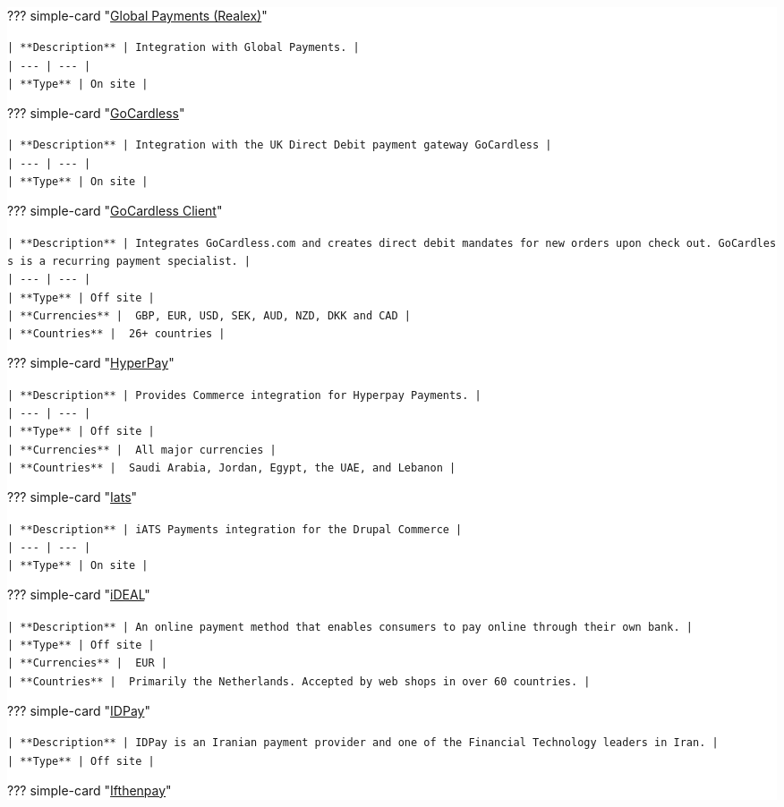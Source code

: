 ??? simple-card "[Global Payments (Realex)]"

    | **Description** | Integration with Global Payments. |
    | --- | --- |
    | **Type** | On site |

??? simple-card "[GoCardless]"

    | **Description** | Integration with the UK Direct Debit payment gateway GoCardless |
    | --- | --- |
    | **Type** | On site |

??? simple-card "[GoCardless Client]"

    | **Description** | Integrates GoCardless.com and creates direct debit mandates for new orders upon check out. GoCardless is a recurring payment specialist. |
    | --- | --- |
    | **Type** | Off site |
    | **Currencies** |  GBP, EUR, USD, SEK, AUD, NZD, DKK and CAD |
    | **Countries** |  26+ countries |

??? simple-card "[HyperPay]"

    | **Description** | Provides Commerce integration for Hyperpay Payments. |
    | --- | --- |
    | **Type** | Off site |
    | **Currencies** |  All major currencies |
    | **Countries** |  Saudi Arabia, Jordan, Egypt, the UAE, and Lebanon |

??? simple-card "[Iats]"

    | **Description** | iATS Payments integration for the Drupal Commerce |
    | --- | --- |
    | **Type** | On site |

??? simple-card "[iDEAL]"

    | **Description** | An online payment method that enables consumers to pay online through their own bank. |
    | **Type** | Off site |
    | **Currencies** |  EUR |
    | **Countries** |  Primarily the Netherlands. Accepted by web shops in over 60 countries. |

??? simple-card "[IDPay]"

    | **Description** | IDPay is an Iranian payment provider and one of the Financial Technology leaders in Iran. |
    | **Type** | Off site |

??? simple-card "[Ifthenpay]"


[Adyen]: https://www.drupal.org/project/commerce_adyen
[Atos SIPS]: https://www.drupal.org/project/commerce_atos_sips
[Bambora]: https://www.drupal.org/project/commerce_bambora
[Bambora Europe]: https://www.drupal.org/project/commerce_bambora_europe
[Banca Intesa]: https://www.drupal.org/project/commerce_banca_intesa
[Barion Payment]: https://www.drupal.org/project/commerce_barion_payment
[Bluesnap]: https://www.drupal.org/project/commerce_bluesnap
[BTCPay]: https://www.drupal.org/project/commerce_btcpay
[Checkout.com]: https://www.drupal.org/project/commerce_checkoutcom
[CIB Bank]: https://www.drupal.org/project/commerce_cib
[Conekta Gateway]: https://www.drupal.org/project/commerce_conekta_gateway
[Credomatic]: https://www.drupal.org/project/commerce_credomatic
[CyberSource]: https://www.drupal.org/project/commerce_cybersource
[Gestpay]: https://www.drupal.org/project/commerce_gestpay
[GoCardless Client]: https://www.drupal.org/project/commerce_gc_client
[Ifthenpay]: https://www.drupal.org/project/commerce_ifthenpay
[iTransact]: https://www.drupal.org/project/commerce_itransact
[Liqpay]: https://www.drupal.org/project/commerce_liqpay
[OnePAY.VN]: https://www.drupal.org/project/commerce_onepayvn
[Paymetric]: https://www.drupal.org/project/commerce_paymetric
[QuickPay]: https://www.drupal.org/project/commerce_quickpay_gateway
[Braintree]: https://www.drupal.org/project/commerce_braintree
[PayPal]: https://www.drupal.org/project/commerce_paypal
[Stripe]: https://www.drupal.org/project/commerce_stripe
[Authorize.Net]: https://www.drupal.org/project/commerce_authnet
[Vantiv]: https://www.drupal.org/project/commerce_vantiv
[Square]: https://www.drupal.org/project/commerce_square
[Paymill]: https://www.drupal.org/project/commerce_paymill
[Ingenico]: https://www.drupal.org/project/commerce_ingenico
[Instamojo]: https://www.drupal.org/project/commerce_instamojo
[Paytrail]: https://www.drupal.org/project/commerce_paytrail
[Payplug]: https://www.drupal.org/project/commerce_payplug
[PayU Money]: https://www.drupal.org/project/commerce_payumoney
[CC Avenue]: https://www.drupal.org/project/commerce_ccavenue
[Alipay]: https://www.drupal.org/project/commerce_alipay
[WeChat Pay]: https://www.drupal.org/project/commerce_wechat_pay
[Worldline]: https://www.drupal.org/project/commerce_worldline
[Datatrans]: https://www.drupal.org/project/commerce_datatrans
[EasyPaybg]: https://www.drupal.org/project/commerce_easyPaybg
[Epaybg]: https://www.drupal.org/project/commerce_epaybg
[Mollie]: https://www.drupal.org/project/commerce_mollie
[MoMo]: https://www.drupal.org/project/commerce_momo
[Moneris]: https://www.drupal.org/project/commerce_moneris
[Monetico]: https://www.drupal.org/project/commerce_monetico
[Paga+Tarde]: https://www.drupal.org/project/commerce_pagamastarde
[PartPay]: https://www.drupal.org/project/commerce_partpay
[Smartpay]: https://www.drupal.org/project/commerce_smartpay
[Pay.JP]: https://www.drupal.org/project/commerce_payjp
[Banklink payment gateway (multiple banks)]: https://www.drupal.org/project/commerce_banklink
[Razorpay Payment Integration]: https://www.drupal.org/project/commerce_razorpay
[Paytm]: https://www.drupal.org/project/commercepaytm
[Sermepa]: https://www.drupal.org/project/commerce_sermepa
[Sezzle pay]: https://www.drupal.org/project/commerce_sezzle_pay
[SimplePay by OTP]: https://www.drupal.org/project/commerce_otpsp
[Single Euro Payments Area (SEPA)]: https://www.drupal.org/project/commerce_sepa
[Bitpayir]: https://www.drupal.org/project/commerce_bitpayir
[PayONE]: https://www.drupal.org/project/commerce_payone
[Klarna Checkout]: https://www.drupal.org/project/commerce_klarna_checkout
[commerce_suomenverkkomaksut]: https://drupal.org/project/commerce_suomenverkkomaksut
[Payeezy]: https://www.drupal.org/project/commerce_payeezy
[PayDirect FPX]: https://www.drupal.org/project/paydirectfpx
[PayFort]: https://www.drupal.org/project/commerce_payfort
[PEI]: https://www.drupal.org/project/commerce_pei
[Omise]: https://www.drupal.org/project/commerce_omise
[Omnikassa]: https://www.drupal.org/project/commerce_omnikassa
[Pasargad]: https://www.drupal.org/project/commerce_pasargad
[Zarinpal]: https://www.drupal.org/project/commerce_zarinpal
[Amazon Pay]: https://www.drupal.org/project/commerce_amazon_lpa
[Atom Payment]: https://www.drupal.org/project/commerce_atom_payment
[Braintree Marketplace]: https://www.drupal.org/project/commerce_braintree_marketplace
[China Payments]: https://www.drupal.org/project/commerce_cnpay
[DIBS integration]: https://www.drupal.org/project/commerce_dibs
[DPS]: https://www.drupal.org/project/commerce_dps
[Easy checkout&payment]: https://www.drupal.org/project/commerce_easy
[Elavon]: https://www.drupal.org/project/commerce_elavon
[ePayco]: https://www.drupal.org/project/epayco
[GoCardless]: https://www.drupal.org/project/commerce_gocardless
[Liqpay Gateway]: https://www.drupal.org/project/commerce_liqpay_gateway
[MultiSafepay]: https://www.drupal.org/project/commerce_multisafepay
[Pagos Net]: https://www.drupal.org/project/commerce_pagos_net
[Payir]: https://www.drupal.org/project/commerce_payir
[Paylands]: https://www.drupal.org/project/commerce_paylands
[PayTabs]: https://www.drupal.org/project/commerce_paytabs
[PayU India Payment Gateway]: https://www.drupal.org/project/commerce_payu_india
[Payway]: https://www.drupal.org/project/commerce_payway
[Saman Gateway]: https://www.drupal.org/project/ms_commerce_saman
[Satispay]: https://www.drupal.org/project/commerce_satispay
[Swedbank Payment Portal]: https://www.drupal.org/project/commerce_payment_spp
[Tpay]: https://www.drupal.org/project/commerce_tpay
[USAePay]: https://www.drupal.org/project/commerce_usaepay
[E-Commerce Mellat]: https://www.drupal.org/project/mellat_gateway
[Cashpresso]: https://www.drupal.org/project/commerce_cashpresso
[Coinpayments]: https://www.drupal.org/project/commerce_coinpayments
[DPS PxPay]: https://www.drupal.org/project/commerce_dps_pxpay
[ECPay]: https://www.drupal.org/project/commerce_ecpay
[eProcessing Network (EPN)]: https://www.drupal.org/project/commerce_epn
[Euplatesc]: https://www.drupal.org/project/commerce_euplatesc
[Global Payments (Realex)]: https://www.drupal.org/project/commerce_globalpayments
[Iats]: https://www.drupal.org/project/commerce_iats
[iDEAL]: https://www.drupal.org/project/commerce_ideal
[Iyzipay]: https://www.drupal.org/project/iyzipay
[Moyasar]: https://www.drupal.org/project/commerce_moyasar
[Pagseguro]: https://www.drupal.org/project/commerce_pagseguro
[Pagseguro Transp]: https://www.drupal.org/project/commerce_pagseguro_transp
[Rave]: https://www.drupal.org/project/commerce_rave
[Rbspayment]: https://www.drupal.org/project/commerce_rbspayment
[Red Dot Payment]: https://www.drupal.org/project/commerce_reddotpayment
[Realex]: https://www.drupal.org/project/commerce_realex
[Saferpay]: https://www.drupal.org/project/commerce_saferpay
[SagePay]: https://www.drupal.org/project/commerce_sage
[Trustpay]: https://www.drupal.org/project/trustpay
[TurtleCoin]: https://www.drupal.org/project/commerce_turtlecoin
[Vipps]: https://www.drupal.org/project/commerce_vipps
[vPay]: https://www.drupal.org/project/commerce_vpay
[Wayforpay]: https://www.drupal.org/project/commerce_wayforpay
[Xem]: https://www.drupal.org/project/commerce_xem
[Fondy]: https://www.drupal.org/project/commerce_fondy
[Sofortbanking]: https://www.drupal.org/project/commerce_sofortbanking
[IDPay]: https://www.drupal.org/project/commerce_idpay
[QualPay]: https://www.drupal.org/project/commerce_qualpay
[Sberbank Acquiring]: https://www.drupal.org/project/commerce_sberbank_acquiring
[Worldpay]: https://www.drupal.org/project/commerce_worldpay
[Webpay.by]: https://www.drupal.org/project/commerce_webpay_by
[WebPayPlus (MIT)]: https://www.drupal.org/project/commerce_webpayplus
[Forte]: https://www.drupal.org/project/commerce_forte
[HyperPay]: https://www.drupal.org/project/commerce_hyperpay
[Klarna Payments]: https://www.drupal.org/project/commerce_klarna_payments
[MANGOPAY Direct PayIn]: https://www.drupal.org/project/commerce_mangopay_dpi
[maxiPago]: https://www.drupal.org/project/commerce_maxipago
[Midtrans]: https://www.drupal.org/project/commerce_midtrans
[MultiSafepay payments]: https://www.drupal.org/project/commerce_multisafepay_payments
[Nets Payment Gateway]: https://www.drupal.org/project/commerce_nets
[Open Payment Platform]: https://www.drupal.org/project/commerce_opp
[Paylike]: https://www.drupal.org/project/commerce_paylike
[Pays.cz]: https://www.drupal.org/project/commerce_payscz
[Paystack]: https://www.drupal.org/project/commerce_paystack
[PayU Webcheckout]: https://www.drupal.org/project/commerce_payu_webcheckout
[Postfinance]: https://www.drupal.org/project/commerce_postfinance
[Privatbank payparts]: https://www.drupal.org/project/commerce_privatbank_payparts
[Swisscom Easypay]: https://www.drupal.org/project/commerce_swisscom_easypay
[Transbank Webpay]: https://www.drupal.org/project/commerce_webpay
[Valitor]: https://www.drupal.org/project/commerce_valitor
[Verifone]: https://www.drupal.org/project/commerce_verifone
[let us know about it]: https://github.com/drupalcommerce/commerce-docs/issues